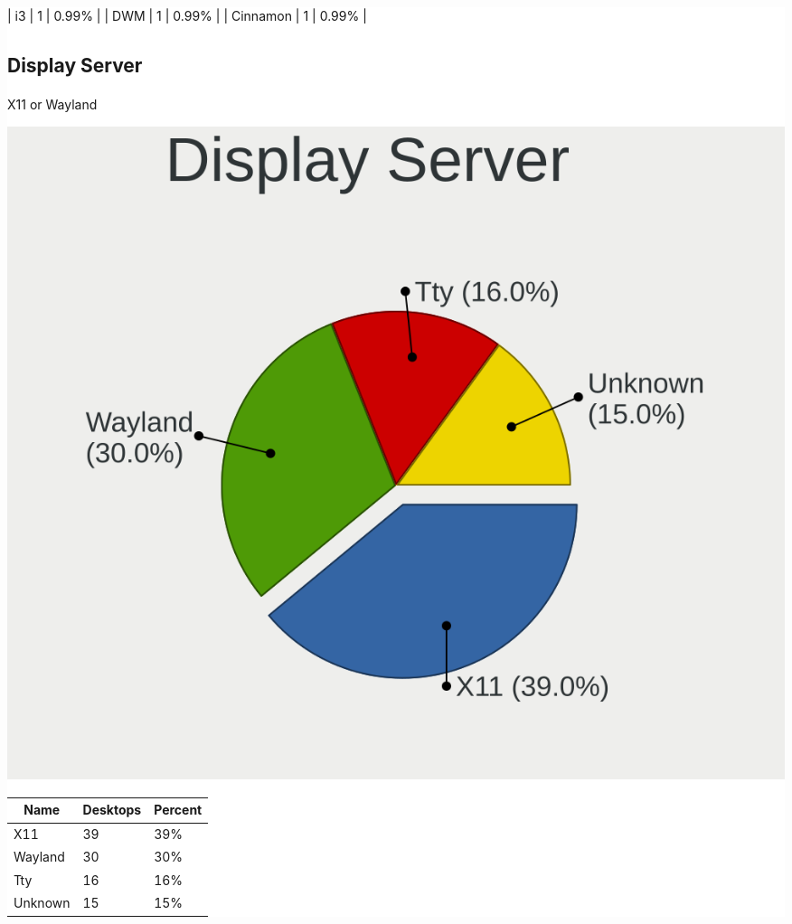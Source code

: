 | i3         | 1        | 0.99%   |
| DWM        | 1        | 0.99%   |
| Cinnamon   | 1        | 0.99%   |

Display Server
--------------

X11 or Wayland

![Display Server](./images/pie_chart/os_display_server.svg)


| Name    | Desktops | Percent |
|---------|----------|---------|
| X11     | 39       | 39%     |
| Wayland | 30       | 30%     |
| Tty     | 16       | 16%     |
| Unknown | 15       | 15%     |
